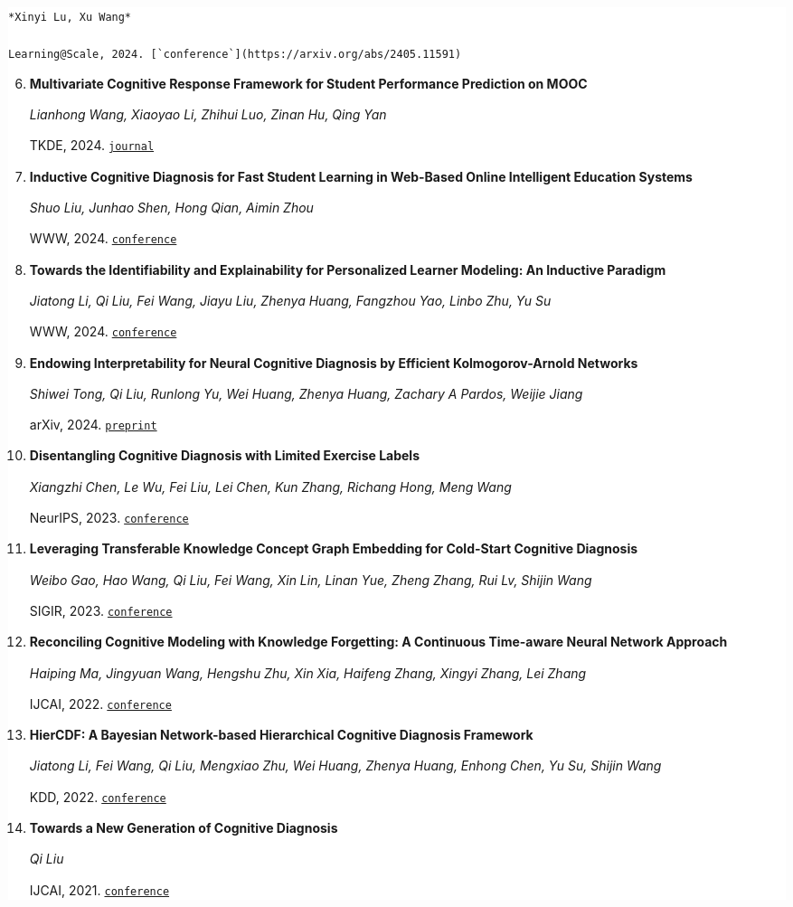     *Xinyi Lu, Xu Wang*

    Learning@Scale, 2024. [`conference`](https://arxiv.org/abs/2405.11591)

6. **Multivariate Cognitive Response Framework for Student Performance Prediction on MOOC**

    *Lianhong Wang, Xiaoyao Li, Zhihui Luo, Zinan Hu, Qing Yan*

    TKDE, 2024. [`journal`](https://ieeexplore.ieee.org/document/10210482)

7. **Inductive Cognitive Diagnosis for Fast Student Learning in Web-Based Online Intelligent Education Systems**

    *Shuo Liu, Junhao Shen, Hong Qian, Aimin Zhou*

    WWW, 2024. [`conference`](https://arxiv.org/abs/2404.11290)

8. **Towards the Identifiability and Explainability for Personalized Learner Modeling: An Inductive Paradigm**

    *Jiatong Li, Qi Liu, Fei Wang, Jiayu Liu, Zhenya Huang, Fangzhou Yao, Linbo Zhu, Yu Su*

    WWW, 2024. [`conference`](https://arxiv.org/abs/2309.00300)

9. **Endowing Interpretability for Neural Cognitive Diagnosis by Efficient Kolmogorov-Arnold Networks**

    *Shiwei Tong, Qi Liu, Runlong Yu, Wei Huang, Zhenya Huang, Zachary A Pardos, Weijie Jiang*

    arXiv, 2024. [`preprint`](https://arxiv.org/abs/2405.14399)

10. **Disentangling Cognitive Diagnosis with Limited Exercise Labels**

    *Xiangzhi Chen, Le Wu, Fei Liu, Lei Chen, Kun Zhang, Richang Hong, Meng Wang*

    NeurIPS, 2023. [`conference`](https://openreview.net/forum?id=ogPBujRhiN)

11. **Leveraging Transferable Knowledge Concept Graph Embedding for Cold-Start Cognitive Diagnosis**

    *Weibo Gao, Hao Wang, Qi Liu, Fei Wang, Xin Lin, Linan Yue, Zheng Zhang, Rui Lv, Shijin Wang*

    SIGIR, 2023. [`conference`](https://dl.acm.org/doi/10.1145/3539618.3591774)

12. **Reconciling Cognitive Modeling with Knowledge Forgetting: A Continuous Time-aware Neural Network Approach**

    *Haiping Ma, Jingyuan Wang, Hengshu Zhu, Xin Xia, Haifeng Zhang, Xingyi Zhang, Lei Zhang*

    IJCAI, 2022. [`conference`](https://www.ijcai.org/proceedings/2022/302)

13. **HierCDF: A Bayesian Network-based Hierarchical Cognitive Diagnosis Framework**

    *Jiatong Li, Fei Wang, Qi Liu, Mengxiao Zhu, Wei Huang, Zhenya Huang, Enhong Chen, Yu Su, Shijin Wang*

    KDD, 2022. [`conference`](http://staff.ustc.edu.cn/~cheneh/paper_pdf/2022/Jiatong-Li-KDD.pdf)

14. **Towards a New Generation of Cognitive Diagnosis**

    *Qi Liu*

    IJCAI, 2021. [`conference`](http://staff.ustc.edu.cn/~qiliuql/files/Publications/QiLiu-IJCAI2021.pdf)
